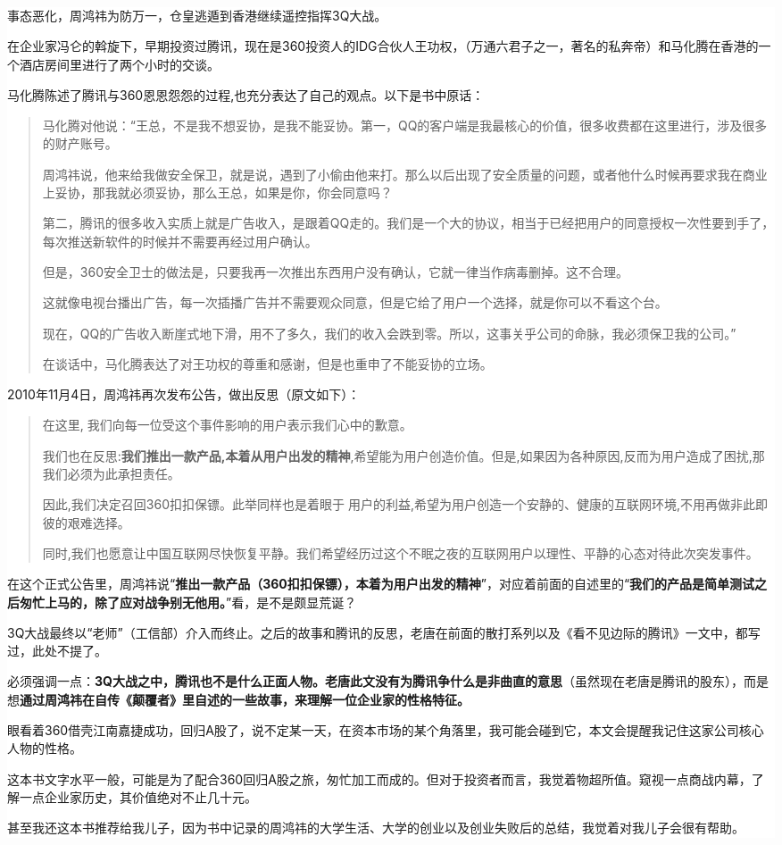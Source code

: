  

事态恶化，周鸿祎为防万一，仓皇逃遁到香港继续遥控指挥3Q大战。



在企业家冯仑的斡旋下，早期投资过腾讯，现在是360投资人的IDG合伙人王功权，（万通六君子之一，著名的私奔帝）和马化腾在香港的一个酒店房间里进行了两个小时的交谈。



马化腾陈述了腾讯与360恩恩怨怨的过程,也充分表达了自己的观点。以下是书中原话：



> 马化腾对他说：“王总，不是我不想妥协，是我不能妥协。第一，QQ的客户端是我最核心的价值，很多收费都在这里进行，涉及很多的财产账号。
> 
> 周鸿祎说，他来给我做安全保卫，就是说，遇到了小偷由他来打。那么以后出现了安全质量的问题，或者他什么时候再要求我在商业上妥协，那我就必须妥协，那么王总，如果是你，你会同意吗？
> 
> 第二，腾讯的很多收入实质上就是广告收入，是跟着QQ走的。我们是一个大的协议，相当于已经把用户的同意授权一次性要到手了，每次推送新软件的时候并不需要再经过用户确认。
> 
> 但是，360安全卫士的做法是，只要我再一次推出东西用户没有确认，它就一律当作病毒删掉。这不合理。
> 
> 这就像电视台播出广告，每一次插播广告并不需要观众同意，但是它给了用户一个选择，就是你可以不看这个台。
> 
> 现在，QQ的广告收入断崖式地下滑，用不了多久，我们的收入会跌到零。所以，这事关乎公司的命脉，我必须保卫我的公司。”
> 
> 在谈话中，马化腾表达了对王功权的尊重和感谢，但是也重申了不能妥协的立场。

 

2010年11月4日，周鸿祎再次发布公告，做出反思（原文如下）：



> 在这里, 我们向每一位受这个事件影响的用户表示我们心中的歉意。
> 
> 我们也在反思:**我们推出一款产品,本着从用户出发的精神**,希望能为用户创造价值。但是,如果因为各种原因,反而为用户造成了困扰,那我们必须为此承担责任。
> 
> 因此,我们决定召回360扣扣保镖。此举同样也是着眼于 用户的利益,希望为用户创造一个安静的、健康的互联网环境,不用再做非此即彼的艰难选择。 
> 
> 同时,我们也愿意让中国互联网尽快恢复平静。我们希望经历过这个不眠之夜的互联网用户以理性、平静的心态对待此次突发事件。

 

在这个正式公告里，周鸿祎说“**推出一款产品（360扣扣保镖），本着为用户出发的精神**”，对应着前面的自述里的“**我们的产品是简单测试之后匆忙上马的，除了应对战争别无他用。**”看，是不是颇显荒诞？



3Q大战最终以“老师”（工信部）介入而终止。之后的故事和腾讯的反思，老唐在前面的散打系列以及《看不见边际的腾讯》一文中，都写过，此处不提了。



必须强调一点：**3Q大战之中，腾讯也不是什么正面人物。老唐此文没有为腾讯争什么是非曲直的意思**（虽然现在老唐是腾讯的股东），而是想**通过周鸿祎在自传《颠覆者》里自述的一些故事，来理解一位企业家的性格特征。**



眼看着360借壳江南嘉捷成功，回归A股了，说不定某一天，在资本市场的某个角落里，我可能会碰到它，本文会提醒我记住这家公司核心人物的性格。



这本书文字水平一般，可能是为了配合360回归A股之旅，匆忙加工而成的。但对于投资者而言，我觉着物超所值。窥视一点商战内幕，了解一点企业家历史，其价值绝对不止几十元。



甚至我还这本书推荐给我儿子，因为书中记录的周鸿祎的大学生活、大学的创业以及创业失败后的总结，我觉着对我儿子会很有帮助。
